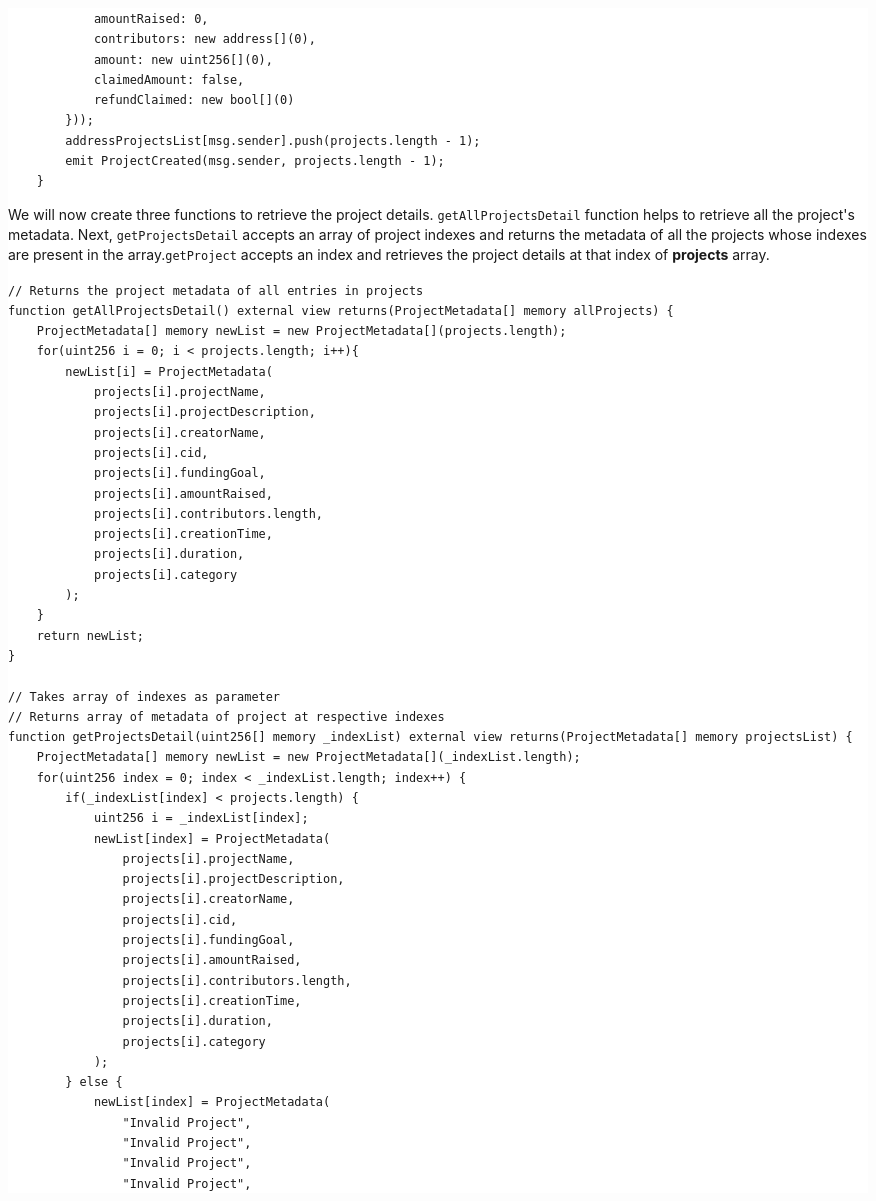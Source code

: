 ```solidity
            amountRaised: 0,
            contributors: new address[](0),
            amount: new uint256[](0),
            claimedAmount: false,
            refundClaimed: new bool[](0)
        }));
        addressProjectsList[msg.sender].push(projects.length - 1);
        emit ProjectCreated(msg.sender, projects.length - 1);
    }
```

We will now create three functions to retrieve the project details. `getAllProjectsDetail` function helps to retrieve all the project's metadata.
Next, `getProjectsDetail` accepts an array of project indexes and returns the metadata of all the projects whose indexes are present in the array.`getProject` accepts an index and retrieves the project details at that index of **projects** array.

```solidity
// Returns the project metadata of all entries in projects
function getAllProjectsDetail() external view returns(ProjectMetadata[] memory allProjects) {
    ProjectMetadata[] memory newList = new ProjectMetadata[](projects.length);
    for(uint256 i = 0; i < projects.length; i++){
        newList[i] = ProjectMetadata(
            projects[i].projectName,
            projects[i].projectDescription,
            projects[i].creatorName,
            projects[i].cid,
            projects[i].fundingGoal,
            projects[i].amountRaised,
            projects[i].contributors.length,
            projects[i].creationTime,
            projects[i].duration,
            projects[i].category
        );
    }
    return newList;
}

// Takes array of indexes as parameter
// Returns array of metadata of project at respective indexes
function getProjectsDetail(uint256[] memory _indexList) external view returns(ProjectMetadata[] memory projectsList) {
    ProjectMetadata[] memory newList = new ProjectMetadata[](_indexList.length);
    for(uint256 index = 0; index < _indexList.length; index++) {
        if(_indexList[index] < projects.length) {
            uint256 i = _indexList[index];
            newList[index] = ProjectMetadata(
                projects[i].projectName,
                projects[i].projectDescription,
                projects[i].creatorName,
                projects[i].cid,
                projects[i].fundingGoal,
                projects[i].amountRaised,
                projects[i].contributors.length,
                projects[i].creationTime,
                projects[i].duration,
                projects[i].category
            );
        } else {
            newList[index] = ProjectMetadata(
                "Invalid Project",
                "Invalid Project",
                "Invalid Project",
                "Invalid Project",
```
